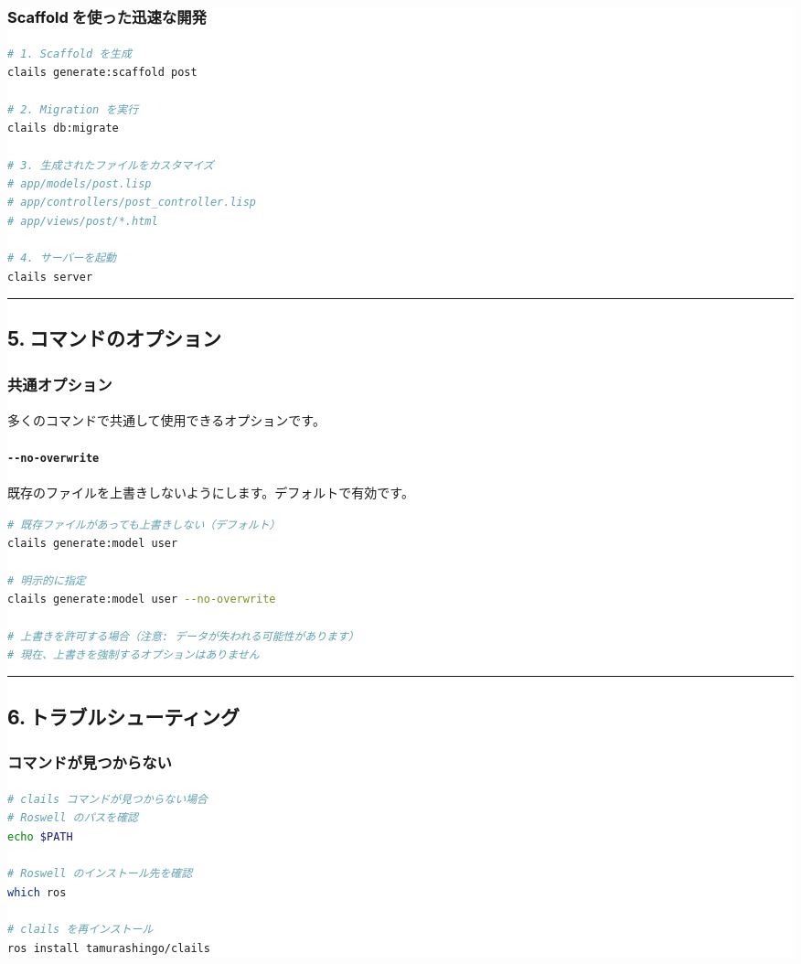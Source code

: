 ### Scaffold を使った迅速な開発

```bash
# 1. Scaffold を生成
clails generate:scaffold post

# 2. Migration を実行
clails db:migrate

# 3. 生成されたファイルをカスタマイズ
# app/models/post.lisp
# app/controllers/post_controller.lisp
# app/views/post/*.html

# 4. サーバーを起動
clails server
```

---

## 5. コマンドのオプション

### 共通オプション

多くのコマンドで共通して使用できるオプションです。

#### `--no-overwrite`

既存のファイルを上書きしないようにします。デフォルトで有効です。

```bash
# 既存ファイルがあっても上書きしない（デフォルト）
clails generate:model user

# 明示的に指定
clails generate:model user --no-overwrite

# 上書きを許可する場合（注意: データが失われる可能性があります）
# 現在、上書きを強制するオプションはありません
```

---

## 6. トラブルシューティング

### コマンドが見つからない

```bash
# clails コマンドが見つからない場合
# Roswell のパスを確認
echo $PATH

# Roswell のインストール先を確認
which ros

# clails を再インストール
ros install tamurashingo/clails
```
